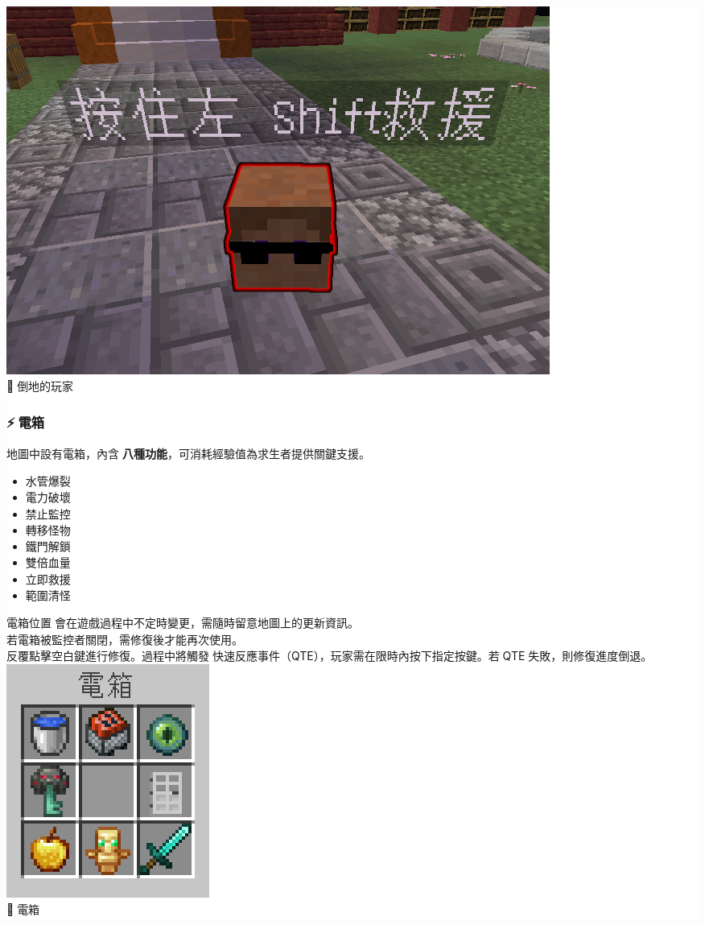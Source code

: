![倒地的玩家](images/down.png)<br>
🔺 倒地的玩家

### ⚡ 電箱
地圖中設有電箱，內含 **八種功能**，可消耗經驗值為求生者提供關鍵支援。<br>
- 水管爆裂
- 電力破壞
- 禁止監控
- 轉移怪物
- 鐵門解鎖
- 雙倍血量
- 立即救援
- 範圍清怪

電箱位置 會在遊戲過程中不定時變更，需隨時留意地圖上的更新資訊。<br>
若電箱被監控者關閉，需修復後才能再次使用。<br>
反覆點擊空白鍵進行修復。過程中將觸發 快速反應事件（QTE），玩家需在限時內按下指定按鍵。若 QTE 失敗，則修復進度倒退。<br>
![電箱](images/box.png)<br>
🔺 電箱
